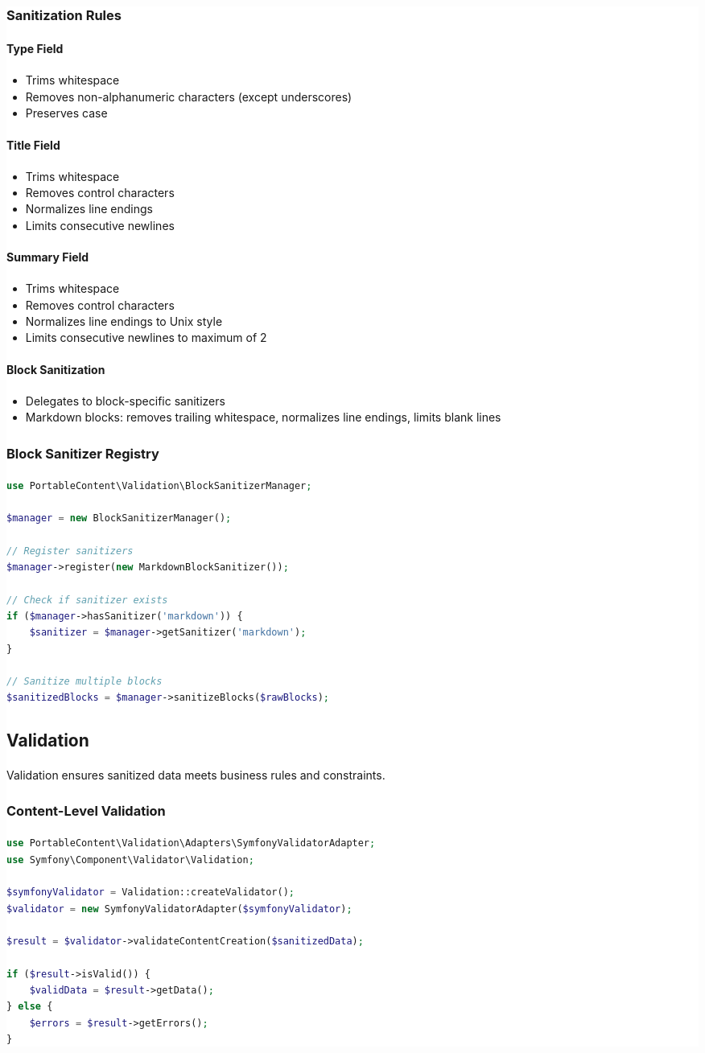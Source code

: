 ### Sanitization Rules

#### Type Field
- Trims whitespace
- Removes non-alphanumeric characters (except underscores)
- Preserves case

#### Title Field
- Trims whitespace
- Removes control characters
- Normalizes line endings
- Limits consecutive newlines

#### Summary Field
- Trims whitespace
- Removes control characters
- Normalizes line endings to Unix style
- Limits consecutive newlines to maximum of 2

#### Block Sanitization
- Delegates to block-specific sanitizers
- Markdown blocks: removes trailing whitespace, normalizes line endings, limits blank lines

### Block Sanitizer Registry

```php
use PortableContent\Validation\BlockSanitizerManager;

$manager = new BlockSanitizerManager();

// Register sanitizers
$manager->register(new MarkdownBlockSanitizer());

// Check if sanitizer exists
if ($manager->hasSanitizer('markdown')) {
    $sanitizer = $manager->getSanitizer('markdown');
}

// Sanitize multiple blocks
$sanitizedBlocks = $manager->sanitizeBlocks($rawBlocks);
```

## Validation

Validation ensures sanitized data meets business rules and constraints.

### Content-Level Validation

```php
use PortableContent\Validation\Adapters\SymfonyValidatorAdapter;
use Symfony\Component\Validator\Validation;

$symfonyValidator = Validation::createValidator();
$validator = new SymfonyValidatorAdapter($symfonyValidator);

$result = $validator->validateContentCreation($sanitizedData);

if ($result->isValid()) {
    $validData = $result->getData();
} else {
    $errors = $result->getErrors();
}
```
